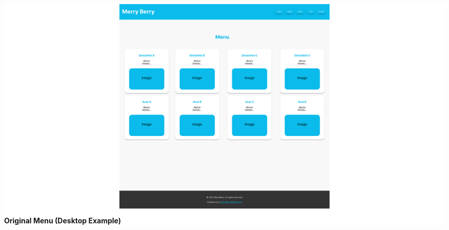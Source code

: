 <img src="./docs/wireframes/old/desktop/menu.png" alt="Old Menu Wireframe" style="max-height:400px; display:block; margin-left:auto; margin-right:auto;" />

**Original Menu (Desktop Example)**
